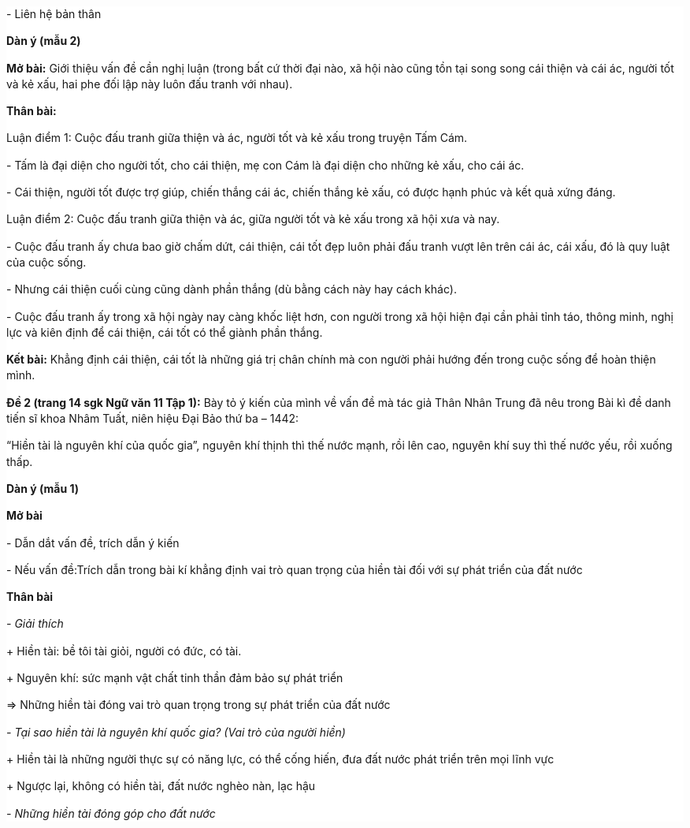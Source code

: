 \- Liên hệ bản thân

**Dàn ý (mẫu 2)**

**Mở bài:** Giới thiệu vấn đề cần nghị luận (trong bất cứ thời đại nào, xã hội nào cũng tồn tại song song cái thiện và cái ác, người tốt và kẻ xấu, hai phe đối lập này luôn đấu tranh với nhau). 

**Thân bài:**

Luận điểm 1: Cuộc đấu tranh giữa thiện và ác, người tốt và kẻ xấu trong truyện Tấm Cám. 

\- Tấm là đại diện cho người tốt, cho cái thiện, mẹ con Cám là đại diện cho những kẻ xấu, cho cái ác. 

\- Cái thiện, người tốt được trợ giúp, chiến thắng cái ác, chiến thắng kẻ xấu, có được hạnh phúc và kết quả xứng đáng. 

Luận điểm 2: Cuộc đấu tranh giữa thiện và ác, giữa người tốt và kẻ xấu trong xã hội xưa và nay. 

\- Cuộc đấu tranh ấy chưa bao giờ chấm dứt, cái thiện, cái tốt đẹp luôn phải đấu tranh vượt lên trên cái ác, cái xấu, đó là quy luật của cuộc sống. 

\- Nhưng cái thiện cuối cùng cũng dành phần thắng (dù bằng cách này hay cách khác). 

\- Cuộc đấu tranh ấy trong xã hội ngày nay càng khốc liệt hơn, con người trong xã hội hiện đại cần phải tỉnh táo, thông minh, nghị lực và kiên định để cái thiện, cái tốt có thể giành phần thắng. 

**Kết bài:** Khẳng định cái thiện, cái tốt là những giá trị chân chính mà con người phải hướng đến trong cuộc sống để hoàn thiện mình. 

**Đề 2 (trang 14 sgk Ngữ văn 11 Tập 1):** Bày tỏ ý kiến của mình về vấn đề mà tác giả Thân Nhân Trung đã nêu trong Bài kì đề danh tiến sĩ khoa Nhâm Tuất, niên hiệu Đại Bảo thứ ba – 1442:

“Hiền tài là nguyên khí của quốc gia”, nguyên khí thịnh thì thế nước mạnh, rồi lên cao, nguyên khí suy thì thế nước yếu, rồi xuống thấp. 

**Dàn ý (mẫu 1)**

**Mở bài**

\- Dẫn dắt vấn đề, trích dẫn ý kiến 

\- Nếu vấn đề:Trích dẫn trong bài kí khẳng định vai trò quan trọng của hiền tài đối với sự phát triển của đất nước 

**Thân bài**

_\- Giải thích_

\+ Hiền tài: bề tôi tài giỏi, người có đức, có tài. 

\+ Nguyên khí: sức mạnh vật chất tinh thần đảm bảo sự phát triển 

=> Những hiền tài đóng vai trò quan trọng trong sự phát triển của đất nước 

_\- Tại sao hiền tài là nguyên khí quốc gia? (Vai trò của người hiền)_

\+ Hiền tài là những người thực sự có năng lực, có thể cống hiến, đưa đất nước phát triển trên mọi lĩnh vực 

\+ Ngược lại, không có hiền tài, đất nước nghèo nàn, lạc hậu 

_\- Những hiền tài đóng góp cho đất nước_
